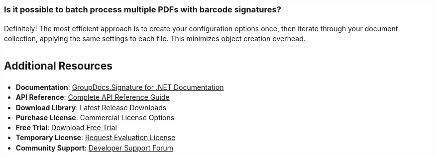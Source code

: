 ### Is it possible to batch process multiple PDFs with barcode signatures?

Definitely! The most efficient approach is to create your configuration options once, then iterate through your document collection, applying the same settings to each file. This minimizes object creation overhead.

## Additional Resources

- **Documentation**: [GroupDocs.Signature for .NET Documentation](https://docs.groupdocs.com/signature/net/)
- **API Reference**: [Complete API Reference Guide](https://reference.groupdocs.com/signature/net/)  
- **Download Library**: [Latest Release Downloads](https://releases.groupdocs.com/signature/net/)
- **Purchase License**: [Commercial License Options](https://purchase.groupdocs.com/buy)
- **Free Trial**: [Download Free Trial](https://releases.groupdocs.com/signature/net/)
- **Temporary License**: [Request Evaluation License](https://purchase.groupdocs.com/temporary-license/)
- **Community Support**: [Developer Support Forum](https://forum.groupdocs.com/c/signature/)
